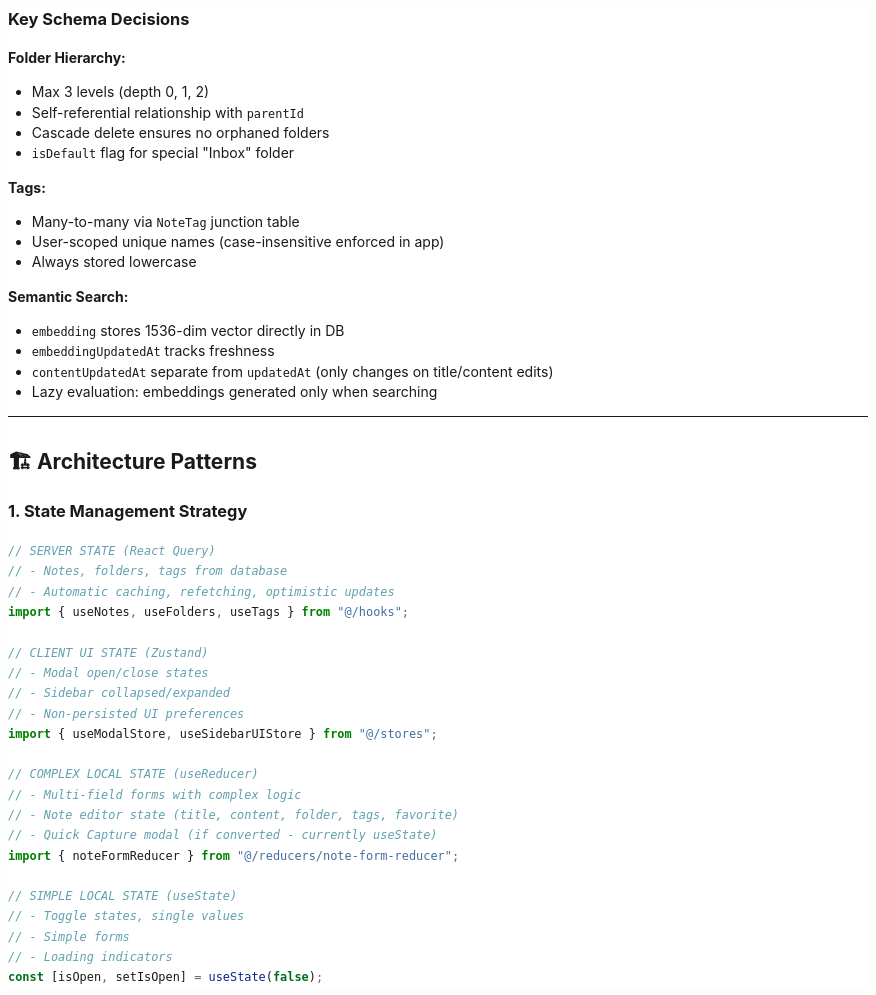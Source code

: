 
### Key Schema Decisions

**Folder Hierarchy:**

- Max 3 levels (depth 0, 1, 2)
- Self-referential relationship with `parentId`
- Cascade delete ensures no orphaned folders
- `isDefault` flag for special "Inbox" folder

**Tags:**

- Many-to-many via `NoteTag` junction table
- User-scoped unique names (case-insensitive enforced in app)
- Always stored lowercase

**Semantic Search:**

- `embedding` stores 1536-dim vector directly in DB
- `embeddingUpdatedAt` tracks freshness
- `contentUpdatedAt` separate from `updatedAt` (only changes on title/content edits)
- Lazy evaluation: embeddings generated only when searching

---

## 🏗️ Architecture Patterns

### 1. State Management Strategy

```typescript
// SERVER STATE (React Query)
// - Notes, folders, tags from database
// - Automatic caching, refetching, optimistic updates
import { useNotes, useFolders, useTags } from "@/hooks";

// CLIENT UI STATE (Zustand)
// - Modal open/close states
// - Sidebar collapsed/expanded
// - Non-persisted UI preferences
import { useModalStore, useSidebarUIStore } from "@/stores";

// COMPLEX LOCAL STATE (useReducer)
// - Multi-field forms with complex logic
// - Note editor state (title, content, folder, tags, favorite)
// - Quick Capture modal (if converted - currently useState)
import { noteFormReducer } from "@/reducers/note-form-reducer";

// SIMPLE LOCAL STATE (useState)
// - Toggle states, single values
// - Simple forms
// - Loading indicators
const [isOpen, setIsOpen] = useState(false);
```
